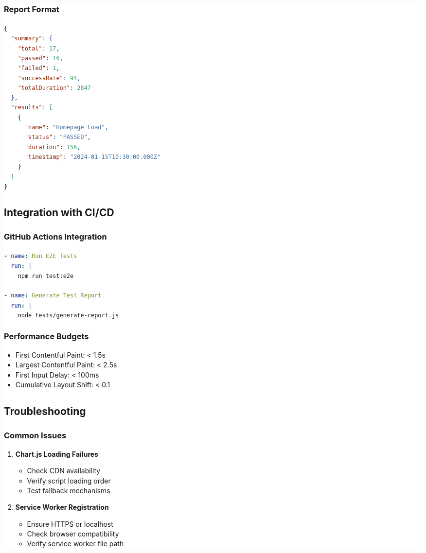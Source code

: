 ### Report Format
```json
{
  "summary": {
    "total": 17,
    "passed": 16,
    "failed": 1,
    "successRate": 94,
    "totalDuration": 2847
  },
  "results": [
    {
      "name": "Homepage Load",
      "status": "PASSED",
      "duration": 156,
      "timestamp": "2024-01-15T10:30:00.000Z"
    }
  ]
}
```

## Integration with CI/CD

### GitHub Actions Integration
```yaml
- name: Run E2E Tests
  run: |
    npm run test:e2e

- name: Generate Test Report
  run: |
    node tests/generate-report.js
```

### Performance Budgets
- First Contentful Paint: < 1.5s
- Largest Contentful Paint: < 2.5s
- First Input Delay: < 100ms
- Cumulative Layout Shift: < 0.1

## Troubleshooting

### Common Issues

1. **Chart.js Loading Failures**
   - Check CDN availability
   - Verify script loading order
   - Test fallback mechanisms

2. **Service Worker Registration**
   - Ensure HTTPS or localhost
   - Check browser compatibility
   - Verify service worker file path
